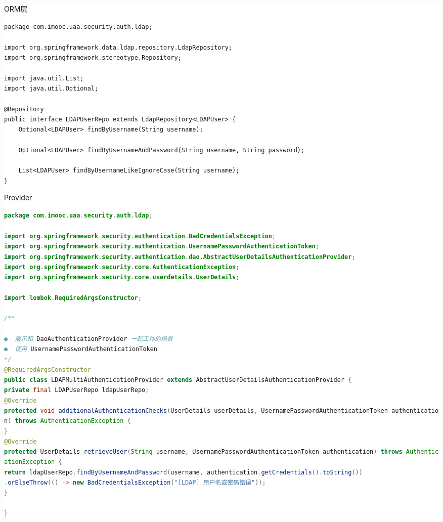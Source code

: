 

ORM层

```plain
package com.imooc.uaa.security.auth.ldap;

import org.springframework.data.ldap.repository.LdapRepository;
import org.springframework.stereotype.Repository;

import java.util.List;
import java.util.Optional;

@Repository
public interface LDAPUserRepo extends LdapRepository<LDAPUser> {
    Optional<LDAPUser> findByUsername(String username);

    Optional<LDAPUser> findByUsernameAndPassword(String username, String password);

    List<LDAPUser> findByUsernameLikeIgnoreCase(String username);
}
```



Provider

```java
package com.imooc.uaa.security.auth.ldap;

import org.springframework.security.authentication.BadCredentialsException;
import org.springframework.security.authentication.UsernamePasswordAuthenticationToken;
import org.springframework.security.authentication.dao.AbstractUserDetailsAuthenticationProvider;
import org.springframework.security.core.AuthenticationException;
import org.springframework.security.core.userdetails.UserDetails;

import lombok.RequiredArgsConstructor;

/**

●  展示和 DaoAuthenticationProvider 一起工作的场景 
●  使用 UsernamePasswordAuthenticationToken
*/
@RequiredArgsConstructor
public class LDAPMultiAuthenticationProvider extends AbstractUserDetailsAuthenticationProvider {
private final LDAPUserRepo ldapUserRepo;
@Override  
protected void additionalAuthenticationChecks(UserDetails userDetails, UsernamePasswordAuthenticationToken authentication) throws AuthenticationException {
}
@Override  
protected UserDetails retrieveUser(String username, UsernamePasswordAuthenticationToken authentication) throws AuthenticationException {
return ldapUserRepo.findByUsernameAndPassword(username, authentication.getCredentials().toString())
.orElseThrow(() -> new BadCredentialsException("[LDAP] 用户名或密码错误"));
} 

}
```
